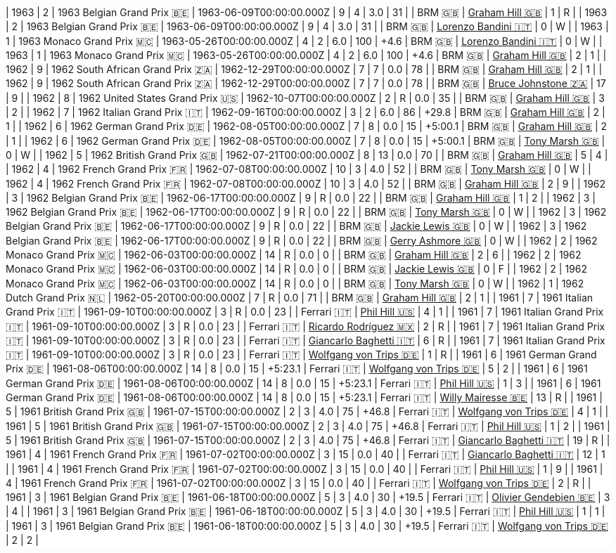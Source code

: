 | 1963 | 2 | 1963 Belgian Grand Prix 🇧🇪 | 1963-06-09T00:00:00.000Z | 9 | 4 | 3.0 | 31 |   | BRM 🇬🇧 | [Graham Hill 🇬🇧](/f1/drivers/hill) | 1 | R |
| 1963 | 2 | 1963 Belgian Grand Prix 🇧🇪 | 1963-06-09T00:00:00.000Z | 9 | 4 | 3.0 | 31 |   | BRM 🇬🇧 | [Lorenzo Bandini 🇮🇹](/f1/drivers/bandini) | 0 | W |
| 1963 | 1 | 1963 Monaco Grand Prix 🇲🇨 | 1963-05-26T00:00:00.000Z | 4 | 2 | 6.0 | 100 | +4.6 | BRM 🇬🇧 | [Lorenzo Bandini 🇮🇹](/f1/drivers/bandini) | 0 | W |
| 1963 | 1 | 1963 Monaco Grand Prix 🇲🇨 | 1963-05-26T00:00:00.000Z | 4 | 2 | 6.0 | 100 | +4.6 | BRM 🇬🇧 | [Graham Hill 🇬🇧](/f1/drivers/hill) | 2 | 1 |
| 1962 | 9 | 1962 South African Grand Prix 🇿🇦 | 1962-12-29T00:00:00.000Z | 7 | 7 | 0.0 | 78 |   | BRM 🇬🇧 | [Graham Hill 🇬🇧](/f1/drivers/hill) | 2 | 1 |
| 1962 | 9 | 1962 South African Grand Prix 🇿🇦 | 1962-12-29T00:00:00.000Z | 7 | 7 | 0.0 | 78 |   | BRM 🇬🇧 | [Bruce Johnstone 🇿🇦](/f1/drivers/johnstone) | 17 | 9 |
| 1962 | 8 | 1962 United States Grand Prix 🇺🇸 | 1962-10-07T00:00:00.000Z | 2 | R | 0.0 | 35 |   | BRM 🇬🇧 | [Graham Hill 🇬🇧](/f1/drivers/hill) | 3 | 2 |
| 1962 | 7 | 1962 Italian Grand Prix 🇮🇹 | 1962-09-16T00:00:00.000Z | 3 | 2 | 6.0 | 86 | +29.8 | BRM 🇬🇧 | [Graham Hill 🇬🇧](/f1/drivers/hill) | 2 | 1 |
| 1962 | 6 | 1962 German Grand Prix 🇩🇪 | 1962-08-05T00:00:00.000Z | 7 | 8 | 0.0 | 15 | +5:00.1 | BRM 🇬🇧 | [Graham Hill 🇬🇧](/f1/drivers/hill) | 2 | 1 |
| 1962 | 6 | 1962 German Grand Prix 🇩🇪 | 1962-08-05T00:00:00.000Z | 7 | 8 | 0.0 | 15 | +5:00.1 | BRM 🇬🇧 | [Tony Marsh 🇬🇧](/f1/drivers/marsh) | 0 | W |
| 1962 | 5 | 1962 British Grand Prix 🇬🇧 | 1962-07-21T00:00:00.000Z | 8 | 13 | 0.0 | 70 |   | BRM 🇬🇧 | [Graham Hill 🇬🇧](/f1/drivers/hill) | 5 | 4 |
| 1962 | 4 | 1962 French Grand Prix 🇫🇷 | 1962-07-08T00:00:00.000Z | 10 | 3 | 4.0 | 52 |   | BRM 🇬🇧 | [Tony Marsh 🇬🇧](/f1/drivers/marsh) | 0 | W |
| 1962 | 4 | 1962 French Grand Prix 🇫🇷 | 1962-07-08T00:00:00.000Z | 10 | 3 | 4.0 | 52 |   | BRM 🇬🇧 | [Graham Hill 🇬🇧](/f1/drivers/hill) | 2 | 9 |
| 1962 | 3 | 1962 Belgian Grand Prix 🇧🇪 | 1962-06-17T00:00:00.000Z | 9 | R | 0.0 | 22 |   | BRM 🇬🇧 | [Graham Hill 🇬🇧](/f1/drivers/hill) | 1 | 2 |
| 1962 | 3 | 1962 Belgian Grand Prix 🇧🇪 | 1962-06-17T00:00:00.000Z | 9 | R | 0.0 | 22 |   | BRM 🇬🇧 | [Tony Marsh 🇬🇧](/f1/drivers/marsh) | 0 | W |
| 1962 | 3 | 1962 Belgian Grand Prix 🇧🇪 | 1962-06-17T00:00:00.000Z | 9 | R | 0.0 | 22 |   | BRM 🇬🇧 | [Jackie Lewis 🇬🇧](/f1/drivers/lewis) | 0 | W |
| 1962 | 3 | 1962 Belgian Grand Prix 🇧🇪 | 1962-06-17T00:00:00.000Z | 9 | R | 0.0 | 22 |   | BRM 🇬🇧 | [Gerry Ashmore 🇬🇧](/f1/drivers/ashmore) | 0 | W |
| 1962 | 2 | 1962 Monaco Grand Prix 🇲🇨 | 1962-06-03T00:00:00.000Z | 14 | R | 0.0 | 0 |   | BRM 🇬🇧 | [Graham Hill 🇬🇧](/f1/drivers/hill) | 2 | 6 |
| 1962 | 2 | 1962 Monaco Grand Prix 🇲🇨 | 1962-06-03T00:00:00.000Z | 14 | R | 0.0 | 0 |   | BRM 🇬🇧 | [Jackie Lewis 🇬🇧](/f1/drivers/lewis) | 0 | F |
| 1962 | 2 | 1962 Monaco Grand Prix 🇲🇨 | 1962-06-03T00:00:00.000Z | 14 | R | 0.0 | 0 |   | BRM 🇬🇧 | [Tony Marsh 🇬🇧](/f1/drivers/marsh) | 0 | W |
| 1962 | 1 | 1962 Dutch Grand Prix 🇳🇱 | 1962-05-20T00:00:00.000Z | 7 | R | 0.0 | 71 |   | BRM 🇬🇧 | [Graham Hill 🇬🇧](/f1/drivers/hill) | 2 | 1 |
| 1961 | 7 | 1961 Italian Grand Prix 🇮🇹 | 1961-09-10T00:00:00.000Z | 3 | R | 0.0 | 23 |   | Ferrari 🇮🇹 | [Phil Hill 🇺🇸](/f1/drivers/phil_hill) | 4 | 1 |
| 1961 | 7 | 1961 Italian Grand Prix 🇮🇹 | 1961-09-10T00:00:00.000Z | 3 | R | 0.0 | 23 |   | Ferrari 🇮🇹 | [Ricardo Rodríguez 🇲🇽](/f1/drivers/ricardo_rodriguez) | 2 | R |
| 1961 | 7 | 1961 Italian Grand Prix 🇮🇹 | 1961-09-10T00:00:00.000Z | 3 | R | 0.0 | 23 |   | Ferrari 🇮🇹 | [Giancarlo Baghetti 🇮🇹](/f1/drivers/baghetti) | 6 | R |
| 1961 | 7 | 1961 Italian Grand Prix 🇮🇹 | 1961-09-10T00:00:00.000Z | 3 | R | 0.0 | 23 |   | Ferrari 🇮🇹 | [Wolfgang von Trips 🇩🇪](/f1/drivers/trips) | 1 | R |
| 1961 | 6 | 1961 German Grand Prix 🇩🇪 | 1961-08-06T00:00:00.000Z | 14 | 8 | 0.0 | 15 | +5:23.1 | Ferrari 🇮🇹 | [Wolfgang von Trips 🇩🇪](/f1/drivers/trips) | 5 | 2 |
| 1961 | 6 | 1961 German Grand Prix 🇩🇪 | 1961-08-06T00:00:00.000Z | 14 | 8 | 0.0 | 15 | +5:23.1 | Ferrari 🇮🇹 | [Phil Hill 🇺🇸](/f1/drivers/phil_hill) | 1 | 3 |
| 1961 | 6 | 1961 German Grand Prix 🇩🇪 | 1961-08-06T00:00:00.000Z | 14 | 8 | 0.0 | 15 | +5:23.1 | Ferrari 🇮🇹 | [Willy Mairesse 🇧🇪](/f1/drivers/mairesse) | 13 | R |
| 1961 | 5 | 1961 British Grand Prix 🇬🇧 | 1961-07-15T00:00:00.000Z | 2 | 3 | 4.0 | 75 | +46.8 | Ferrari 🇮🇹 | [Wolfgang von Trips 🇩🇪](/f1/drivers/trips) | 4 | 1 |
| 1961 | 5 | 1961 British Grand Prix 🇬🇧 | 1961-07-15T00:00:00.000Z | 2 | 3 | 4.0 | 75 | +46.8 | Ferrari 🇮🇹 | [Phil Hill 🇺🇸](/f1/drivers/phil_hill) | 1 | 2 |
| 1961 | 5 | 1961 British Grand Prix 🇬🇧 | 1961-07-15T00:00:00.000Z | 2 | 3 | 4.0 | 75 | +46.8 | Ferrari 🇮🇹 | [Giancarlo Baghetti 🇮🇹](/f1/drivers/baghetti) | 19 | R |
| 1961 | 4 | 1961 French Grand Prix 🇫🇷 | 1961-07-02T00:00:00.000Z | 3 | 15 | 0.0 | 40 |   | Ferrari 🇮🇹 | [Giancarlo Baghetti 🇮🇹](/f1/drivers/baghetti) | 12 | 1 |
| 1961 | 4 | 1961 French Grand Prix 🇫🇷 | 1961-07-02T00:00:00.000Z | 3 | 15 | 0.0 | 40 |   | Ferrari 🇮🇹 | [Phil Hill 🇺🇸](/f1/drivers/phil_hill) | 1 | 9 |
| 1961 | 4 | 1961 French Grand Prix 🇫🇷 | 1961-07-02T00:00:00.000Z | 3 | 15 | 0.0 | 40 |   | Ferrari 🇮🇹 | [Wolfgang von Trips 🇩🇪](/f1/drivers/trips) | 2 | R |
| 1961 | 3 | 1961 Belgian Grand Prix 🇧🇪 | 1961-06-18T00:00:00.000Z | 5 | 3 | 4.0 | 30 | +19.5 | Ferrari 🇮🇹 | [Olivier Gendebien 🇧🇪](/f1/drivers/gendebien) | 3 | 4 |
| 1961 | 3 | 1961 Belgian Grand Prix 🇧🇪 | 1961-06-18T00:00:00.000Z | 5 | 3 | 4.0 | 30 | +19.5 | Ferrari 🇮🇹 | [Phil Hill 🇺🇸](/f1/drivers/phil_hill) | 1 | 1 |
| 1961 | 3 | 1961 Belgian Grand Prix 🇧🇪 | 1961-06-18T00:00:00.000Z | 5 | 3 | 4.0 | 30 | +19.5 | Ferrari 🇮🇹 | [Wolfgang von Trips 🇩🇪](/f1/drivers/trips) | 2 | 2 |